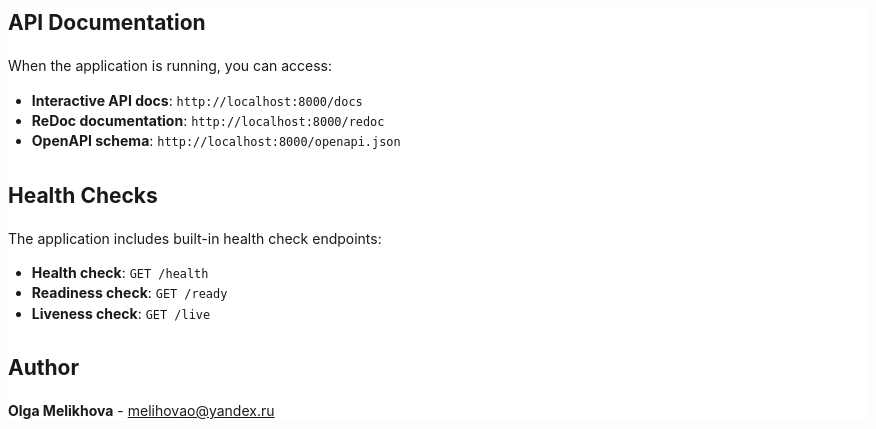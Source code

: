## API Documentation

When the application is running, you can access:

- **Interactive API docs**: `http://localhost:8000/docs`
- **ReDoc documentation**: `http://localhost:8000/redoc`
- **OpenAPI schema**: `http://localhost:8000/openapi.json`

## Health Checks

The application includes built-in health check endpoints:

- **Health check**: `GET /health`
- **Readiness check**: `GET /ready`
- **Liveness check**: `GET /live`


## Author

**Olga Melikhova** - [melihovao@yandex.ru](mailto:melihovao@yandex.ru)
